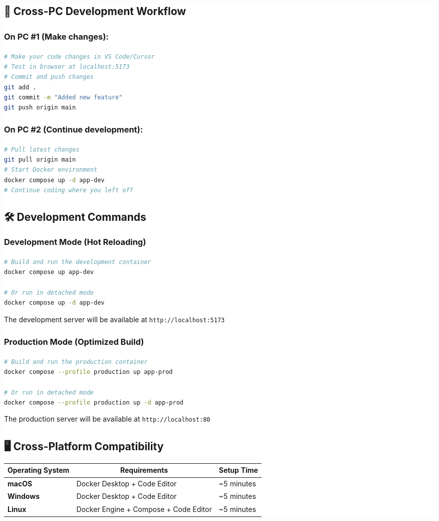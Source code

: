 ## 🔄 Cross-PC Development Workflow

### On PC #1 (Make changes):
```bash
# Make your code changes in VS Code/Cursor
# Test in browser at localhost:5173
# Commit and push changes
git add .
git commit -m "Added new feature"
git push origin main
```

### On PC #2 (Continue development):
```bash
# Pull latest changes
git pull origin main
# Start Docker environment
docker compose up -d app-dev
# Continue coding where you left off
```

## 🛠️ Development Commands

### Development Mode (Hot Reloading)
```bash
# Build and run the development container
docker compose up app-dev

# Or run in detached mode
docker compose up -d app-dev
```

The development server will be available at `http://localhost:5173`

### Production Mode (Optimized Build)
```bash
# Build and run the production container
docker compose --profile production up app-prod

# Or run in detached mode
docker compose --profile production up -d app-prod
```

The production server will be available at `http://localhost:80`

## 🖥️ Cross-Platform Compatibility

| Operating System | Requirements | Setup Time |
|-----------------|-------------|------------|
| **macOS** | Docker Desktop + Code Editor | ~5 minutes |
| **Windows** | Docker Desktop + Code Editor | ~5 minutes |
| **Linux** | Docker Engine + Compose + Code Editor | ~5 minutes |
